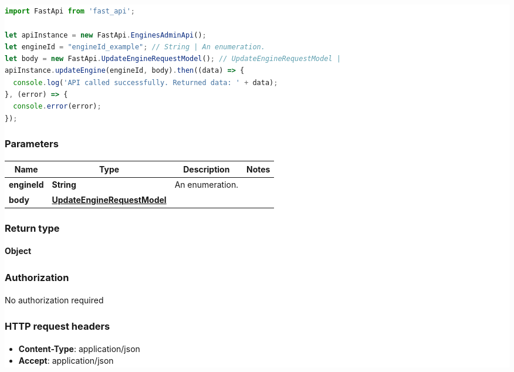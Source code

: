 ```javascript
import FastApi from 'fast_api';

let apiInstance = new FastApi.EnginesAdminApi();
let engineId = "engineId_example"; // String | An enumeration.
let body = new FastApi.UpdateEngineRequestModel(); // UpdateEngineRequestModel | 
apiInstance.updateEngine(engineId, body).then((data) => {
  console.log('API called successfully. Returned data: ' + data);
}, (error) => {
  console.error(error);
});

```

### Parameters


Name | Type | Description  | Notes
------------- | ------------- | ------------- | -------------
 **engineId** | **String**| An enumeration. | 
 **body** | [**UpdateEngineRequestModel**](UpdateEngineRequestModel.md)|  | 

### Return type

**Object**

### Authorization

No authorization required

### HTTP request headers

- **Content-Type**: application/json
- **Accept**: application/json

